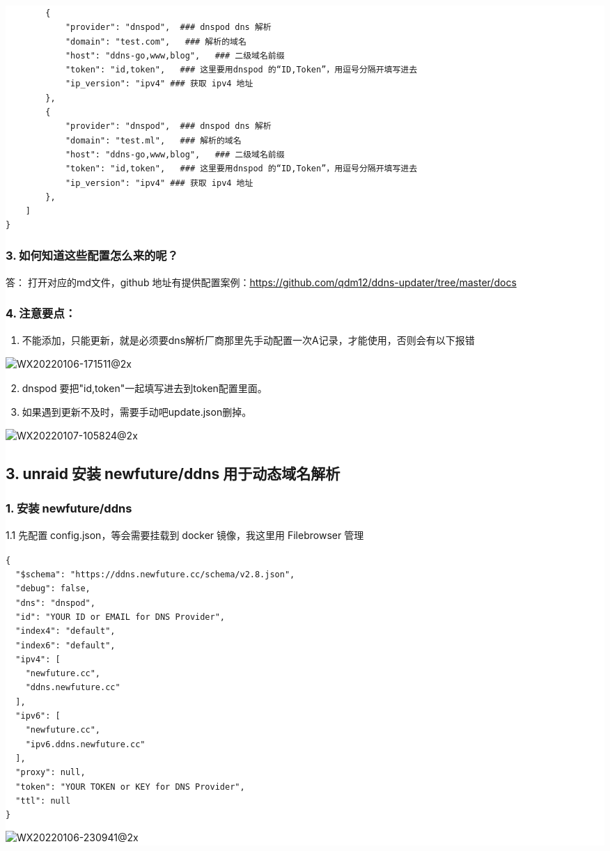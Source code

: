 ```
        {
            "provider": "dnspod",  ### dnspod dns 解析
            "domain": "test.com",   ### 解析的域名
            "host": "ddns-go,www,blog",   ### 二级域名前缀
            "token": "id,token",   ### 这里要用dnspod 的“ID,Token”，用逗号分隔开填写进去
            "ip_version": "ipv4" ### 获取 ipv4 地址
        },
        {
            "provider": "dnspod",  ### dnspod dns 解析
            "domain": "test.ml",   ### 解析的域名
            "host": "ddns-go,www,blog",   ### 二级域名前缀
            "token": "id,token",   ### 这里要用dnspod 的“ID,Token”，用逗号分隔开填写进去
            "ip_version": "ipv4" ### 获取 ipv4 地址
        },
    ]
}
```

### 3. 如何知道这些配置怎么来的呢？
答：
   打开对应的md文件，github 地址有提供配置案例：https://github.com/qdm12/ddns-updater/tree/master/docs

### 4. 注意要点：

1. 不能添加，只能更新，就是必须要dns解析厂商那里先手动配置一次A记录，才能使用，否则会有以下报错

![WX20220106-171511@2x](https://cdn.jsdelivr.net/gh/ZhaoUncle/image@main/blog/WX20220106-171511@2x.png)

2. dnspod 要把"id,token"一起填写进去到token配置里面。

3. 如果遇到更新不及时，需要手动吧update.json删掉。

![WX20220107-105824@2x](https://cdn.jsdelivr.net/gh/ZhaoUncle/image@main/blog/WX20220107-105824@2x.png)
## 3. unraid 安装 newfuture/ddns 用于动态域名解析

### 1. 安装 newfuture/ddns 
1.1 先配置 config.json，等会需要挂载到 docker 镜像，我这里用 Filebrowser 管理

```
{
  "$schema": "https://ddns.newfuture.cc/schema/v2.8.json",
  "debug": false,
  "dns": "dnspod",
  "id": "YOUR ID or EMAIL for DNS Provider",
  "index4": "default",
  "index6": "default",
  "ipv4": [
    "newfuture.cc",
    "ddns.newfuture.cc"
  ],
  "ipv6": [
    "newfuture.cc",
    "ipv6.ddns.newfuture.cc"
  ],
  "proxy": null,
  "token": "YOUR TOKEN or KEY for DNS Provider",
  "ttl": null
}
```
![WX20220106-230941@2x](https://cdn.jsdelivr.net/gh/ZhaoUncle/image@main/blog/WX20220106-230941@2x.png)
